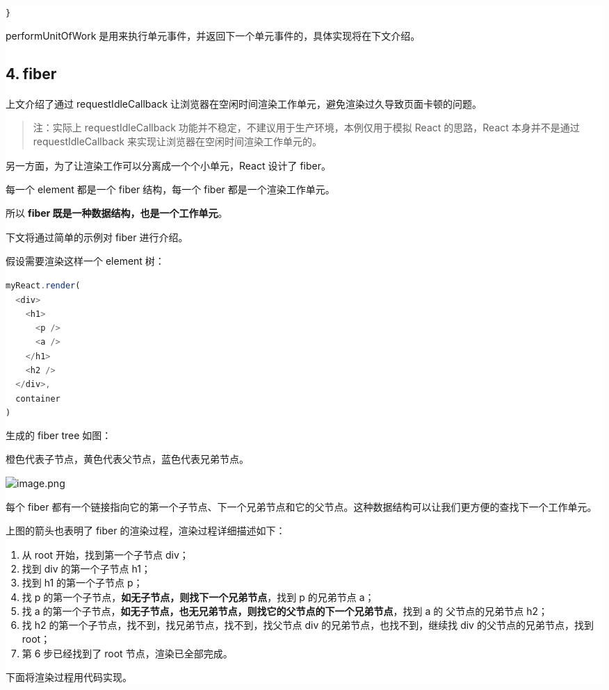 ```javascript
}

```

performUnitOfWork 是用来执行单元事件，并返回下一个单元事件的，具体实现将在下文介绍。

## 4. fiber

上文介绍了通过 requestIdleCallback 让浏览器在空闲时间渲染工作单元，避免渲染过久导致页面卡顿的问题。

> 注：实际上 requestIdleCallback 功能并不稳定，不建议用于生产环境，本例仅用于模拟 React 的思路，React 本身并不是通过 requestIdleCallback 来实现让浏览器在空闲时间渲染工作单元的。

另一方面，为了让渲染工作可以分离成一个个小单元，React 设计了 fiber。

每一个 element 都是一个 fiber 结构，每一个 fiber 都是一个渲染工作单元。

所以 **fiber 既是一种数据结构，也是一个工作单元**。

下文将通过简单的示例对 fiber 进行介绍。

假设需要渲染这样一个 element 树：

```javascript
myReact.render(
  <div>
    <h1>
      <p />
      <a />
    </h1>
    <h2 />
  </div>,
  container
)

```

生成的 fiber tree 如图：

橙色代表子节点，黄色代表父节点，蓝色代表兄弟节点。

![image.png](assets/手写系列-实现一个铂金段位的%20React.assets/a92a6b184ca4456aab76a73cff2ca4a3~tplv-k3u1fbpfcp-watermark.image)

每个 fiber 都有一个链接指向它的第一个子节点、下一个兄弟节点和它的父节点。这种数据结构可以让我们更方便的查找下一个工作单元。

上图的箭头也表明了 fiber 的渲染过程，渲染过程详细描述如下：

1. 从 root 开始，找到第一个子节点 div；
2. 找到 div 的第一个子节点 h1；
3. 找到 h1 的第一个子节点 p；
4. 找 p 的第一个子节点，**如无子节点，则找下一个兄弟节点**，找到 p 的兄弟节点 a；
5. 找 a 的第一个子节点，**如无子节点，也无兄弟节点，则找它的父节点的下一个兄弟节点**，找到 a 的 父节点的兄弟节点 h2；
6. 找 h2 的第一个子节点，找不到，找兄弟节点，找不到，找父节点 div 的兄弟节点，也找不到，继续找 div 的父节点的兄弟节点，找到 root；
7. 第 6 步已经找到了 root 节点，渲染已全部完成。

下面将渲染过程用代码实现。

